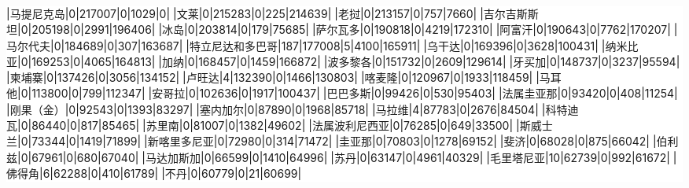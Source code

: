 |马提尼克岛|0|217007|0|1029|0|
|文莱|0|215283|0|225|214639|
|老挝|0|213157|0|757|7660|
|吉尔吉斯斯坦|0|205198|0|2991|196406|
|冰岛|0|203814|0|179|75685|
|萨尔瓦多|0|190818|0|4219|172310|
|阿富汗|0|190643|0|7762|170207|
|马尔代夫|0|184689|0|307|163687|
|特立尼达和多巴哥|187|177008|5|4100|165911|
|乌干达|0|169396|0|3628|100431|
|纳米比亚|0|169253|0|4065|164813|
|加纳|0|168457|0|1459|166872|
|波多黎各|0|151732|0|2609|129614|
|牙买加|0|148737|0|3237|95594|
|柬埔寨|0|137426|0|3056|134152|
|卢旺达|4|132390|0|1466|130803|
|喀麦隆|0|120967|0|1933|118459|
|马耳他|0|113800|0|799|112347|
|安哥拉|0|102636|0|1917|100437|
|巴巴多斯|0|99426|0|530|95403|
|法属圭亚那|0|93420|0|408|11254|
|刚果（金）|0|92543|0|1393|83297|
|塞内加尔|0|87890|0|1968|85718|
|马拉维|4|87783|0|2676|84504|
|科特迪瓦|0|86440|0|817|85465|
|苏里南|0|81007|0|1382|49602|
|法属波利尼西亚|0|76285|0|649|33500|
|斯威士兰|0|73344|0|1419|71899|
|新喀里多尼亚|0|72980|0|314|71472|
|圭亚那|0|70803|0|1278|69152|
|斐济|0|68028|0|875|66042|
|伯利兹|0|67961|0|680|67040|
|马达加斯加|0|66599|0|1410|64996|
|苏丹|0|63147|0|4961|40329|
|毛里塔尼亚|10|62739|0|992|61672|
|佛得角|6|62288|0|410|61789|
|不丹|0|60779|0|21|60699|